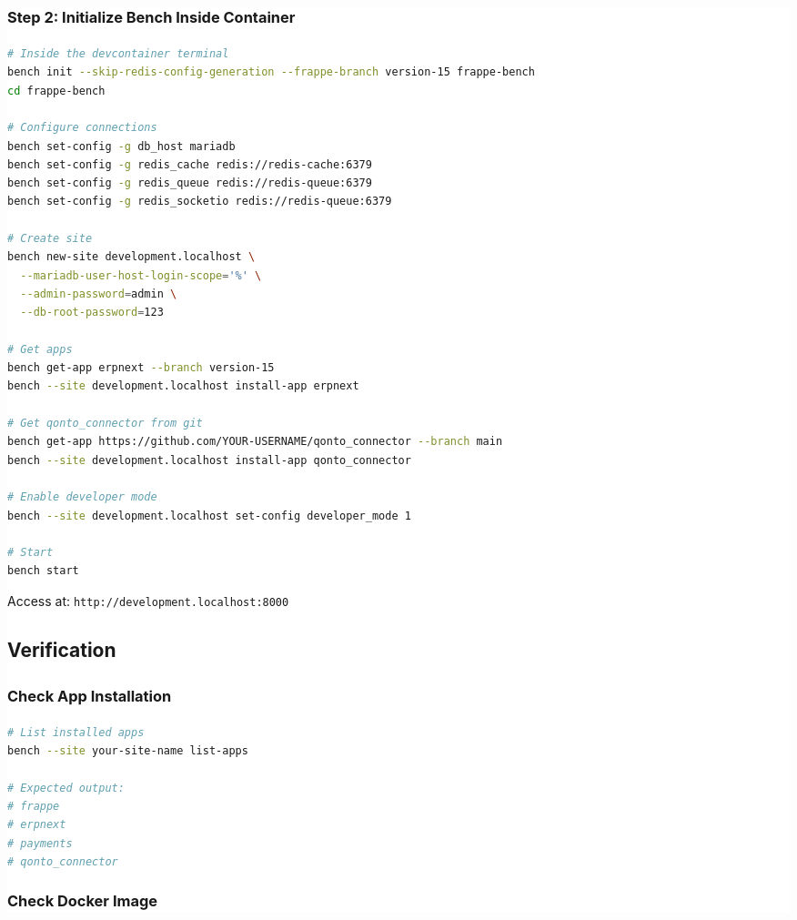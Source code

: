 ### Step 2: Initialize Bench Inside Container

```bash
# Inside the devcontainer terminal
bench init --skip-redis-config-generation --frappe-branch version-15 frappe-bench
cd frappe-bench

# Configure connections
bench set-config -g db_host mariadb
bench set-config -g redis_cache redis://redis-cache:6379
bench set-config -g redis_queue redis://redis-queue:6379
bench set-config -g redis_socketio redis://redis-queue:6379

# Create site
bench new-site development.localhost \
  --mariadb-user-host-login-scope='%' \
  --admin-password=admin \
  --db-root-password=123

# Get apps
bench get-app erpnext --branch version-15
bench --site development.localhost install-app erpnext

# Get qonto_connector from git
bench get-app https://github.com/YOUR-USERNAME/qonto_connector --branch main
bench --site development.localhost install-app qonto_connector

# Enable developer mode
bench --site development.localhost set-config developer_mode 1

# Start
bench start
```

Access at: `http://development.localhost:8000`

## Verification

### Check App Installation

```bash
# List installed apps
bench --site your-site-name list-apps

# Expected output:
# frappe
# erpnext
# payments
# qonto_connector
```

### Check Docker Image
